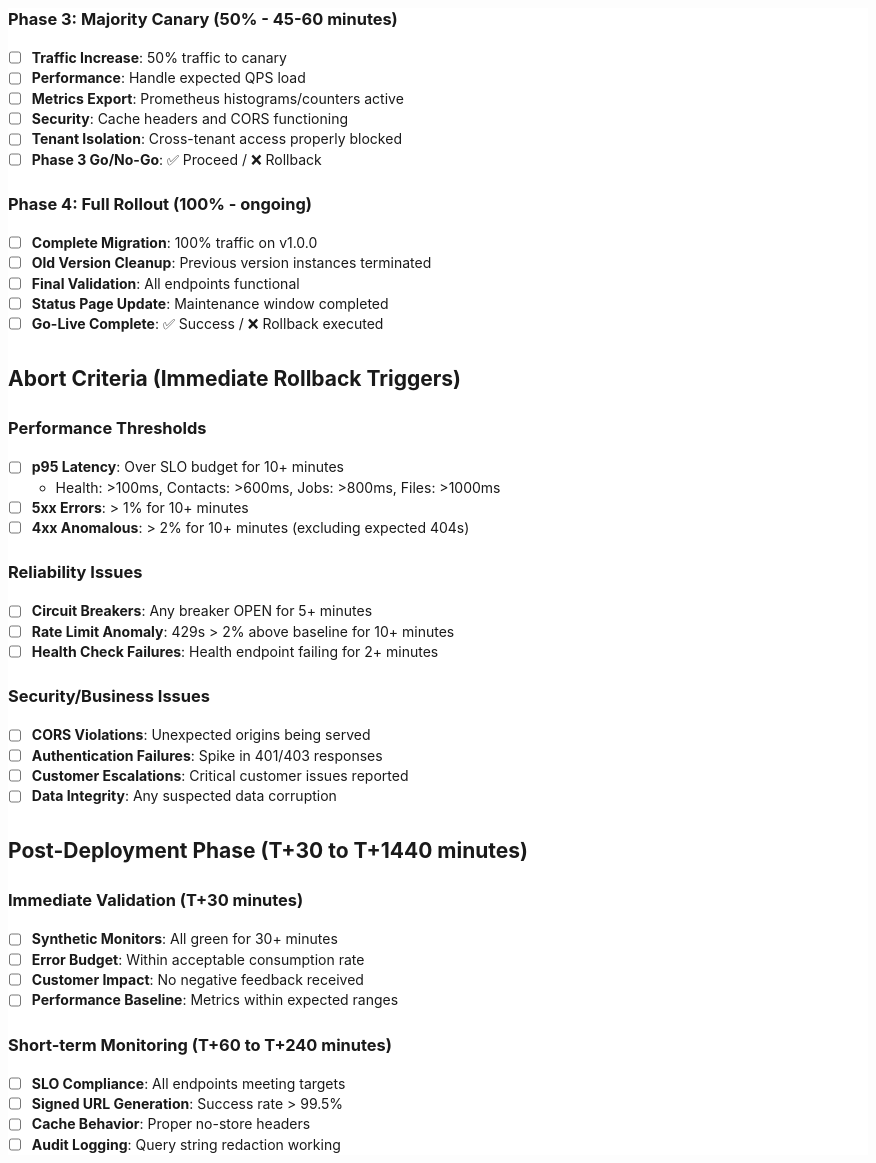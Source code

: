 ### Phase 3: Majority Canary (50% - 45-60 minutes)
- [ ] **Traffic Increase**: 50% traffic to canary  
- [ ] **Performance**: Handle expected QPS load
- [ ] **Metrics Export**: Prometheus histograms/counters active
- [ ] **Security**: Cache headers and CORS functioning
- [ ] **Tenant Isolation**: Cross-tenant access properly blocked
- [ ] **Phase 3 Go/No-Go**: ✅ Proceed / ❌ Rollback

### Phase 4: Full Rollout (100% - ongoing)
- [ ] **Complete Migration**: 100% traffic on v1.0.0
- [ ] **Old Version Cleanup**: Previous version instances terminated
- [ ] **Final Validation**: All endpoints functional
- [ ] **Status Page Update**: Maintenance window completed
- [ ] **Go-Live Complete**: ✅ Success / ❌ Rollback executed

## Abort Criteria (Immediate Rollback Triggers)

### Performance Thresholds
- [ ] **p95 Latency**: Over SLO budget for 10+ minutes
  - Health: >100ms, Contacts: >600ms, Jobs: >800ms, Files: >1000ms
- [ ] **5xx Errors**: > 1% for 10+ minutes
- [ ] **4xx Anomalous**: > 2% for 10+ minutes (excluding expected 404s)

### Reliability Issues
- [ ] **Circuit Breakers**: Any breaker OPEN for 5+ minutes
- [ ] **Rate Limit Anomaly**: 429s > 2% above baseline for 10+ minutes
- [ ] **Health Check Failures**: Health endpoint failing for 2+ minutes

### Security/Business Issues
- [ ] **CORS Violations**: Unexpected origins being served
- [ ] **Authentication Failures**: Spike in 401/403 responses
- [ ] **Customer Escalations**: Critical customer issues reported
- [ ] **Data Integrity**: Any suspected data corruption

## Post-Deployment Phase (T+30 to T+1440 minutes)

### Immediate Validation (T+30 minutes)
- [ ] **Synthetic Monitors**: All green for 30+ minutes
- [ ] **Error Budget**: Within acceptable consumption rate
- [ ] **Customer Impact**: No negative feedback received
- [ ] **Performance Baseline**: Metrics within expected ranges

### Short-term Monitoring (T+60 to T+240 minutes)
- [ ] **SLO Compliance**: All endpoints meeting targets
- [ ] **Signed URL Generation**: Success rate > 99.5%
- [ ] **Cache Behavior**: Proper no-store headers
- [ ] **Audit Logging**: Query string redaction working
